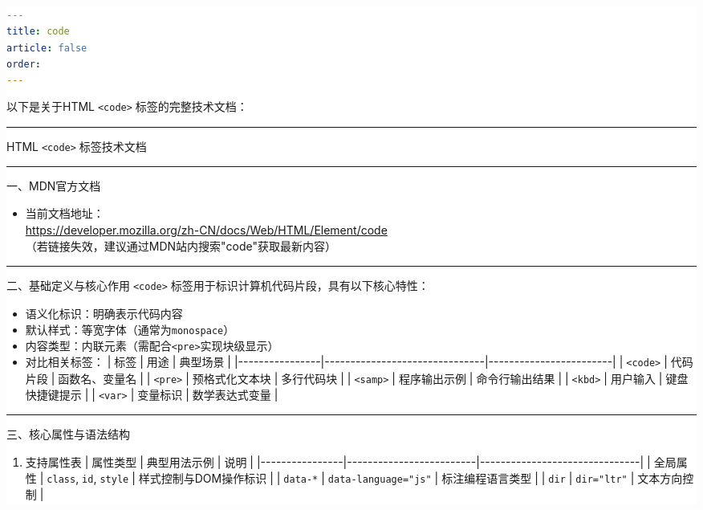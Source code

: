 ```yaml
---
title: code
article: false
order:  
---
```

 
 
 
 
以下是关于HTML `<code>` 标签的完整技术文档：
 
---
 
HTML `<code>` 标签技术文档 
 
---
 
一、MDN官方文档 
- 当前文档地址：  
https://developer.mozilla.org/zh-CN/docs/Web/HTML/Element/code  
（若链接失效，建议通过MDN站内搜索"code"获取最新内容）
 
---
 
二、基础定义与核心作用 
`<code>` 标签用于标识计算机代码片段，具有以下核心特性：
- 语义化标识：明确表示代码内容 
- 默认样式：等宽字体（通常为`monospace`）
- 内容类型：内联元素（需配合`<pre>`实现块级显示）
- 对比相关标签：
  | 标签           | 用途                          | 典型场景               |
  |----------------|-------------------------------|------------------------|
  | `<code>`       | 代码片段                      | 函数名、变量名         |
  | `<pre>`        | 预格式化文本块                | 多行代码块             |
  | `<samp>`       | 程序输出示例                  | 命令行输出结果         |
  | `<kbd>`        | 用户输入                      | 键盘快捷键提示         |
  | `<var>`        | 变量标识                      | 数学表达式变量         |
 
---
 
三、核心属性与语法结构 
 
1. 支持属性表 
| 属性类型       | 典型用法示例             | 说明                          |
|----------------|-------------------------|-------------------------------|
| 全局属性       | `class`, `id`, `style`  | 样式控制与DOM操作标识          |
| `data-*`       | `data-language="js"`    | 标注编程语言类型               |
| `dir`          | `dir="ltr"`             | 文本方向控制                   |
 